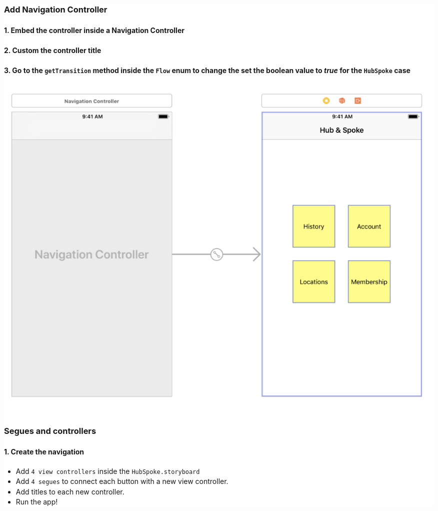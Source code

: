 ### Add Navigation Controller

#### 1. Embed the controller inside a Navigation Controller

#### 2. Custom the controller title

#### 3. Go to the `getTransition` method inside the `Flow` enum to change the set the boolean value to *true* for the `HubSpoke` case

![Embed Hub](/Assets/PJ-04-02-03.png)

### Segues and controllers

#### 1. Create the navigation

* Add `4 view controllers` inside the `HubSpoke.storyboard`
* Add `4 segues` to connect each button with a new view controller.
* Add titles to each new controller.
* Run the app!
